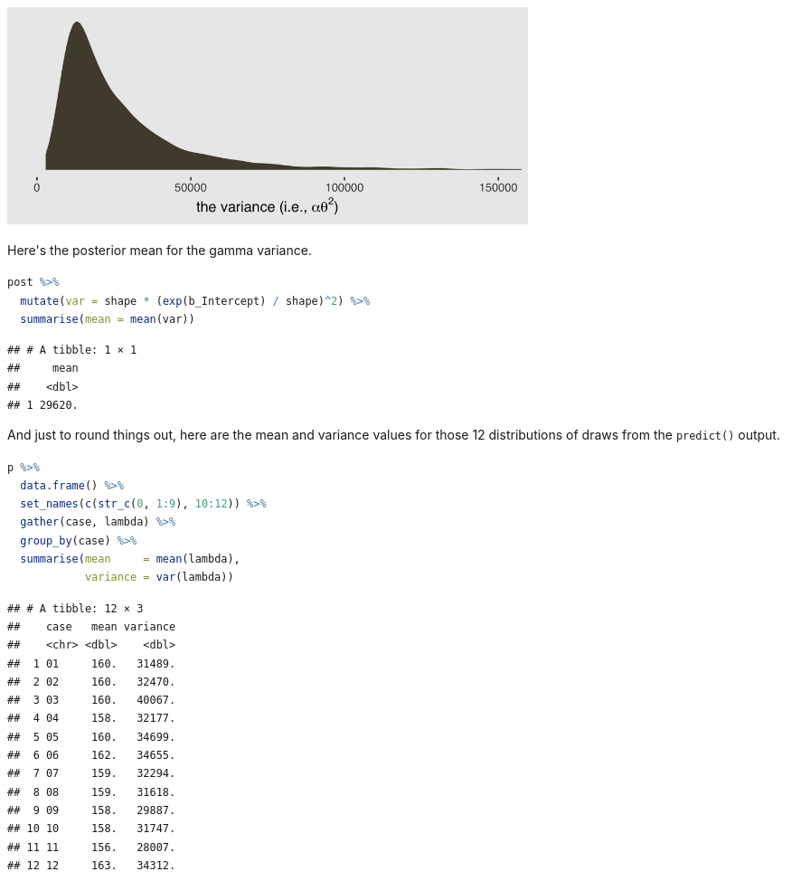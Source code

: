 <img src="11_files/figure-html/unnamed-chunk-67-1.png" width="576" />

Here's the posterior mean for the gamma variance.


```r
post %>% 
  mutate(var = shape * (exp(b_Intercept) / shape)^2) %>% 
  summarise(mean = mean(var))
```

```
## # A tibble: 1 × 1
##     mean
##    <dbl>
## 1 29620.
```

And just to round things out, here are the mean and variance values for those 12 distributions of draws from the `predict()` output.


```r
p %>% 
  data.frame() %>% 
  set_names(c(str_c(0, 1:9), 10:12)) %>% 
  gather(case, lambda) %>% 
  group_by(case) %>% 
  summarise(mean     = mean(lambda),
            variance = var(lambda))
```

```
## # A tibble: 12 × 3
##    case   mean variance
##    <chr> <dbl>    <dbl>
##  1 01     160.   31489.
##  2 02     160.   32470.
##  3 03     160.   40067.
##  4 04     158.   32177.
##  5 05     160.   34699.
##  6 06     162.   34655.
##  7 07     159.   32294.
##  8 08     159.   31618.
##  9 09     158.   29887.
## 10 10     158.   31747.
## 11 11     156.   28007.
## 12 12     163.   34312.
```
